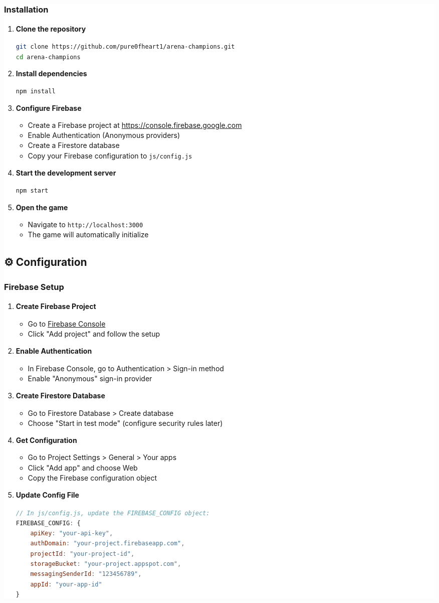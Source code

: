 ### Installation

1. **Clone the repository**
   ```bash
   git clone https://github.com/pure0fheart1/arena-champions.git
   cd arena-champions
   ```

2. **Install dependencies**
   ```bash
   npm install
   ```

3. **Configure Firebase**
   - Create a Firebase project at https://console.firebase.google.com
   - Enable Authentication (Anonymous providers)
   - Create a Firestore database
   - Copy your Firebase configuration to `js/config.js`

4. **Start the development server**
   ```bash
   npm start
   ```

5. **Open the game**
   - Navigate to `http://localhost:3000`
   - The game will automatically initialize

## ⚙️ Configuration

### Firebase Setup

1. **Create Firebase Project**
   - Go to [Firebase Console](https://console.firebase.google.com)
   - Click "Add project" and follow the setup

2. **Enable Authentication**
   - In Firebase Console, go to Authentication > Sign-in method
   - Enable "Anonymous" sign-in provider

3. **Create Firestore Database**
   - Go to Firestore Database > Create database
   - Choose "Start in test mode" (configure security rules later)

4. **Get Configuration**
   - Go to Project Settings > General > Your apps
   - Click "Add app" and choose Web
   - Copy the Firebase configuration object

5. **Update Config File**
   ```javascript
   // In js/config.js, update the FIREBASE_CONFIG object:
   FIREBASE_CONFIG: {
       apiKey: "your-api-key",
       authDomain: "your-project.firebaseapp.com",
       projectId: "your-project-id",
       storageBucket: "your-project.appspot.com",
       messagingSenderId: "123456789",
       appId: "your-app-id"
   }
   ```
